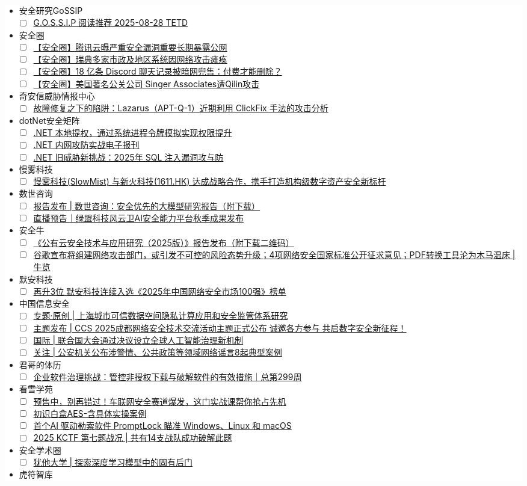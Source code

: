 - 安全研究GoSSIP
  - [ ] [G.O.S.S.I.P 阅读推荐 2025-08-28 TETD](https://mp.weixin.qq.com/s?__biz=Mzg5ODUxMzg0Ng==&mid=2247500618&idx=1&sn=1e6e1caf18e553da07aa26c61bde1a7b)
- 安全圈
  - [ ] [【安全圈】腾讯云曝严重安全漏洞重要长期暴露公网](https://mp.weixin.qq.com/s?__biz=MzIzMzE4NDU1OQ==&mid=2652071426&idx=1&sn=28a54bc37540f152d54801c177828c73)
  - [ ] [【安全圈】瑞典多家市政及地区系统因网络攻击瘫痪](https://mp.weixin.qq.com/s?__biz=MzIzMzE4NDU1OQ==&mid=2652071426&idx=2&sn=32b5003b655d145e6127f1516d0c2933)
  - [ ] [【安全圈】18 亿条 Discord 聊天记录被暗网兜售：付费才能删除？](https://mp.weixin.qq.com/s?__biz=MzIzMzE4NDU1OQ==&mid=2652071426&idx=3&sn=c87573fdc5f52e4a9b30d3777fec2457)
  - [ ] [【安全圈】美国著名公关公司 Singer Associates遭Qilin攻击](https://mp.weixin.qq.com/s?__biz=MzIzMzE4NDU1OQ==&mid=2652071426&idx=4&sn=145c41f7a5117924be43bad4b4a84d08)
- 奇安信威胁情报中心
  - [ ] [故障修复之下的陷阱：Lazarus（APT-Q-1）近期利用 ClickFix 手法的攻击分析](https://mp.weixin.qq.com/s?__biz=MzI2MDc2MDA4OA==&mid=2247515797&idx=1&sn=63eb2627f65397d704d187273c6cdce4)
- dotNet安全矩阵
  - [ ] [.NET 本地提权，通过系统进程令牌模拟实现权限提升](https://mp.weixin.qq.com/s?__biz=MzUyOTc3NTQ5MA==&mid=2247500408&idx=1&sn=aa936ccc0dc52863c1b3c759894b3a48)
  - [ ] [.NET 内网攻防实战电子报刊](https://mp.weixin.qq.com/s?__biz=MzUyOTc3NTQ5MA==&mid=2247500408&idx=2&sn=52e29fa62e5aefbb0d66e5a870ac50bc)
  - [ ] [.NET 旧威胁新挑战：2025年 SQL 注入漏洞攻与防](https://mp.weixin.qq.com/s?__biz=MzUyOTc3NTQ5MA==&mid=2247500408&idx=3&sn=8c294d50405a8fc6d6dfc861deb4dbfe)
- 慢雾科技
  - [ ] [慢雾科技(SlowMist) 与新火科技(1611.HK) 达成战略合作，携手打造机构级数字资产安全新标杆](https://mp.weixin.qq.com/s?__biz=MzU4ODQ3NTM2OA==&mid=2247502983&idx=1&sn=786b5af30111aacb0b2c70187e1c2072)
- 数世咨询
  - [ ] [报告发布 | 数世咨询：安全优先的大模型研究报告（附下载）](https://mp.weixin.qq.com/s?__biz=MzkxNzA3MTgyNg==&mid=2247540158&idx=1&sn=09da82835c33df56d495d38c8667f68f)
  - [ ] [直播预告｜绿盟科技风云卫AI安全能力平台秋季成果发布](https://mp.weixin.qq.com/s?__biz=MzkxNzA3MTgyNg==&mid=2247540158&idx=2&sn=72cfef728d6e673b08f86b03d5b77f6d)
- 安全牛
  - [ ] [《公有云安全技术与应用研究（2025版）》报告发布（附下载二维码）](https://mp.weixin.qq.com/s?__biz=MjM5Njc3NjM4MA==&mid=2651138505&idx=1&sn=a79a54ed4cf12840a1df6cab760434b3)
  - [ ] [谷歌宣布将组建网络攻击部门，或引发不可控的风险态势升级；4项网络安全国家标准公开征求意见；PDF转换工具沦为木马温床 | 牛览](https://mp.weixin.qq.com/s?__biz=MjM5Njc3NjM4MA==&mid=2651138505&idx=2&sn=83b56172a539730cc469af55c3bb98d3)
- 默安科技
  - [ ] [再升3位  默安科技连续入选《2025年中国网络安全市场100强》榜单](https://mp.weixin.qq.com/s?__biz=MzIzODQxMjM2NQ==&mid=2247501238&idx=1&sn=f61fd436c10dda68587ad423bfd3a9b3)
- 中国信息安全
  - [ ] [专题·原创 | 上海城市可信数据空间隐私计算应用和安全监管体系研究](https://mp.weixin.qq.com/s?__biz=MzA5MzE5MDAzOA==&mid=2664248167&idx=1&sn=73f34e01712fe37a8967107f8c44efe1)
  - [ ] [主题发布 | CCS 2025成都网络安全技术交流活动主题正式公布 诚邀各方参与 共启数字安全新征程！](https://mp.weixin.qq.com/s?__biz=MzA5MzE5MDAzOA==&mid=2664248167&idx=2&sn=0cddd496f47b2b56659c7cb45d557224)
  - [ ] [国际 | 联合国大会通过决议设立全球人工智能治理新机制](https://mp.weixin.qq.com/s?__biz=MzA5MzE5MDAzOA==&mid=2664248167&idx=3&sn=62f471d965c437c6d95f099362841aea)
  - [ ] [关注 | 公安机关公布涉警情、公共政策等领域网络谣言8起典型案例](https://mp.weixin.qq.com/s?__biz=MzA5MzE5MDAzOA==&mid=2664248167&idx=4&sn=428bc9c03e661f8788367b14218aa78f)
- 君哥的体历
  - [ ] [企业软件治理挑战：管控非授权下载与破解软件的有效措施｜总第299周](https://mp.weixin.qq.com/s?__biz=MzI2MjQ1NTA4MA==&mid=2247492207&idx=1&sn=8404e6f4afdbe5ece4743662d227f58a)
- 看雪学苑
  - [ ] [预售中，别再错过！车联网安全赛道爆发，这门实战课帮你抢占先机](https://mp.weixin.qq.com/s?__biz=MjM5NTc2MDYxMw==&mid=2458599064&idx=1&sn=64a772db30c3de8b421d4aece9ec11be)
  - [ ] [初识白盒AES-含具体实操案例](https://mp.weixin.qq.com/s?__biz=MjM5NTc2MDYxMw==&mid=2458599064&idx=2&sn=bbd2b09c972ce150c2e2b4bf77d5fce5)
  - [ ] [首个AI 驱动勒索软件 PromptLock 瞄准 Windows、Linux 和 macOS](https://mp.weixin.qq.com/s?__biz=MjM5NTc2MDYxMw==&mid=2458599064&idx=3&sn=fdefaddfd3b802ea5ff10a9a9f05d65b)
  - [ ] [2025 KCTF 第七题战况 | 共有14支战队成功破解此题](https://mp.weixin.qq.com/s?__biz=MjM5NTc2MDYxMw==&mid=2458599064&idx=4&sn=101d9f1ec89952503c7d2c666ec41768)
- 安全学术圈
  - [ ] [犹他大学 | 探索深度学习模型中的固有后门](https://mp.weixin.qq.com/s?__biz=MzU5MTM5MTQ2MA==&mid=2247493598&idx=1&sn=a5a968e29dcc2c99a7748c047ab63c1e)
- 虎符智库